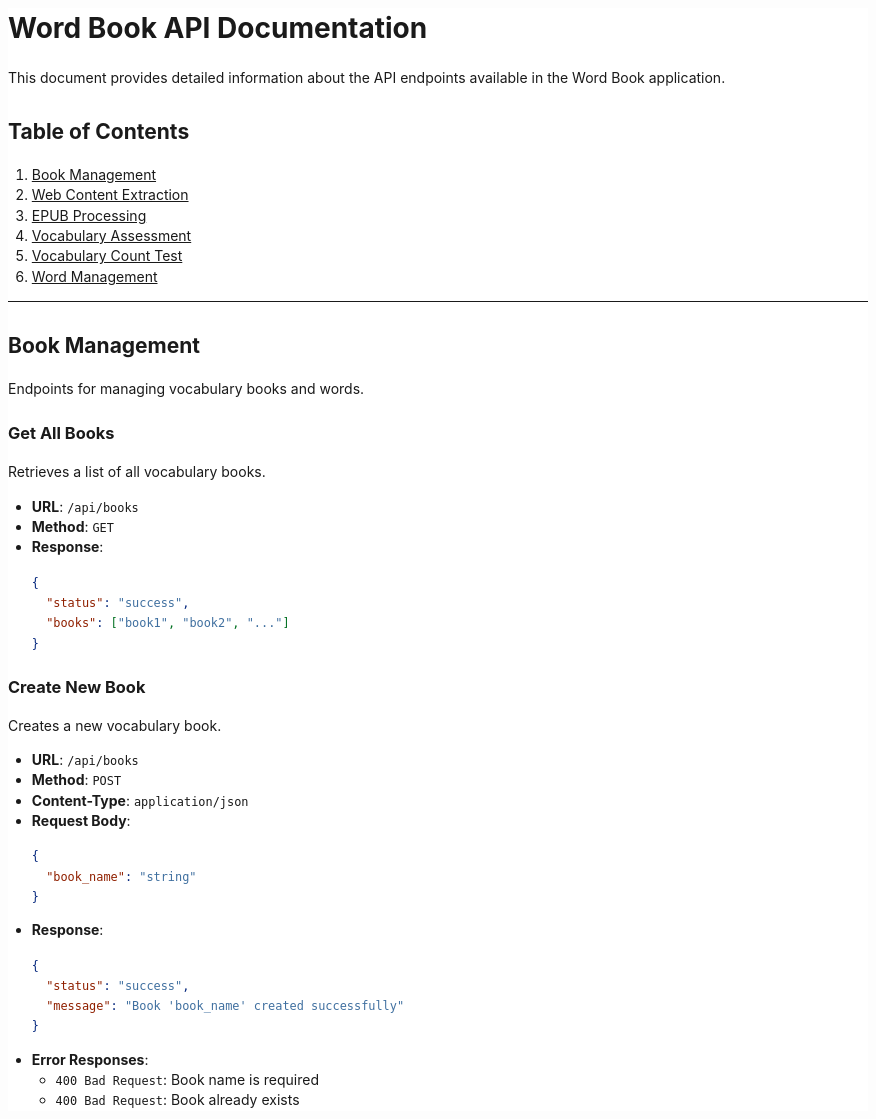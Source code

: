 # Word Book API Documentation

This document provides detailed information about the API endpoints available in the Word Book application.

## Table of Contents

1. [Book Management](#book-management)
2. [Web Content Extraction](#web-content-extraction)
3. [EPUB Processing](#epub-processing)
4. [Vocabulary Assessment](#vocabulary-assessment)
5. [Vocabulary Count Test](#vocabulary-count-test)
6. [Word Management](#word-management)

---

## Book Management

Endpoints for managing vocabulary books and words.

### Get All Books

Retrieves a list of all vocabulary books.

- **URL**: `/api/books`
- **Method**: `GET`
- **Response**:
  ```json
  {
    "status": "success",
    "books": ["book1", "book2", "..."]
  }
  ```

### Create New Book

Creates a new vocabulary book.

- **URL**: `/api/books`
- **Method**: `POST`
- **Content-Type**: `application/json`
- **Request Body**:
  ```json
  {
    "book_name": "string"
  }
  ```
- **Response**:
  ```json
  {
    "status": "success",
    "message": "Book 'book_name' created successfully"
  }
  ```
- **Error Responses**:
  - `400 Bad Request`: Book name is required
  - `400 Bad Request`: Book already exists
